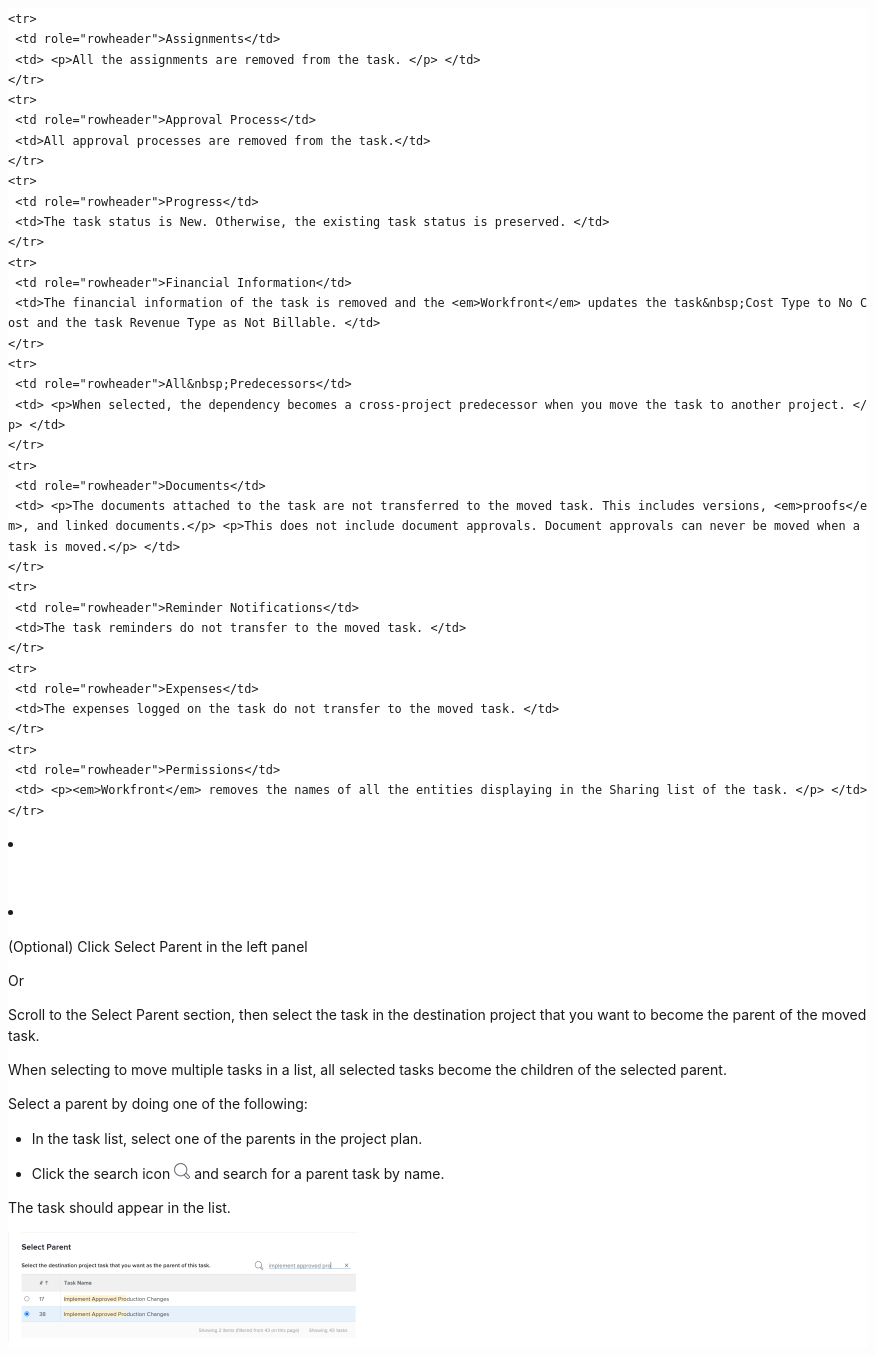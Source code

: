     <tr> 
     <td role="rowheader">Assignments</td> 
     <td> <p>All the assignments are removed from the task. </p> </td> 
    </tr> 
    <tr> 
     <td role="rowheader">Approval Process</td> 
     <td>All approval processes are removed from the task.</td> 
    </tr> 
    <tr> 
     <td role="rowheader">Progress</td> 
     <td>The task status is New. Otherwise, the existing task status is preserved. </td> 
    </tr> 
    <tr> 
     <td role="rowheader">Financial Information</td> 
     <td>The financial information of the task is removed and the <em>Workfront</em> updates the task&nbsp;Cost Type to No Cost and the task Revenue Type as Not Billable. </td> 
    </tr> 
    <tr> 
     <td role="rowheader">All&nbsp;Predecessors</td> 
     <td> <p>When selected, the dependency becomes a cross-project predecessor when you move the task to another project. </p> </td> 
    </tr> 
    <tr> 
     <td role="rowheader">Documents</td> 
     <td> <p>The documents attached to the task are not transferred to the moved task. This includes versions, <em>proofs</em>, and linked documents.</p> <p>This does not include document approvals. Document approvals can never be moved when a task is moved.</p> </td> 
    </tr> 
    <tr> 
     <td role="rowheader">Reminder Notifications</td> 
     <td>The task reminders do not transfer to the moved task. </td> 
    </tr> 
    <tr> 
     <td role="rowheader">Expenses</td> 
     <td>The expenses logged on the task do not transfer to the moved task. </td> 
    </tr> 
    <tr> 
     <td role="rowheader">Permissions</td> 
     <td> <p><em>Workfront</em> removes the names of all the entities displaying in the Sharing list of the task. </p> </td> 
    </tr> 
   </tbody> 
  </table> </li> 
 <li value="8"> <p>&nbsp;</p> </li> 
 <li value="9"> <p>(Optional) Click <span class="bold">Select Parent</span> in the left panel</p> <p>Or</p> <p>Scroll to the <span class="bold">Select Parent</span> section, then select the task in the destination project that you want to become the parent of the moved task. </p> <note type="tip">
   <span>When selecting to move multiple tasks in a list, all selected tasks become the children of the selected parent.</span> 
  </note> <p>Select a parent by doing one of the following:</p> 
  <ul> 
   <li> <p>In the task list, select one of the parents in the project plan.</p> </li> 
   <li> <p>Click the search icon <img src="assets/search-icon.png" alt="Search icon"> and search for a parent task by name. </p> </li> 
  </ul> <p>The task should appear in the list.</p> <p> <img src="assets/select-parent-when-moving-tasks-with-search-functionality-nwe-350x110.png" alt="Select parent task when moving a task with search functionality " style="width: 350;height: 110;"> </p> </li> 